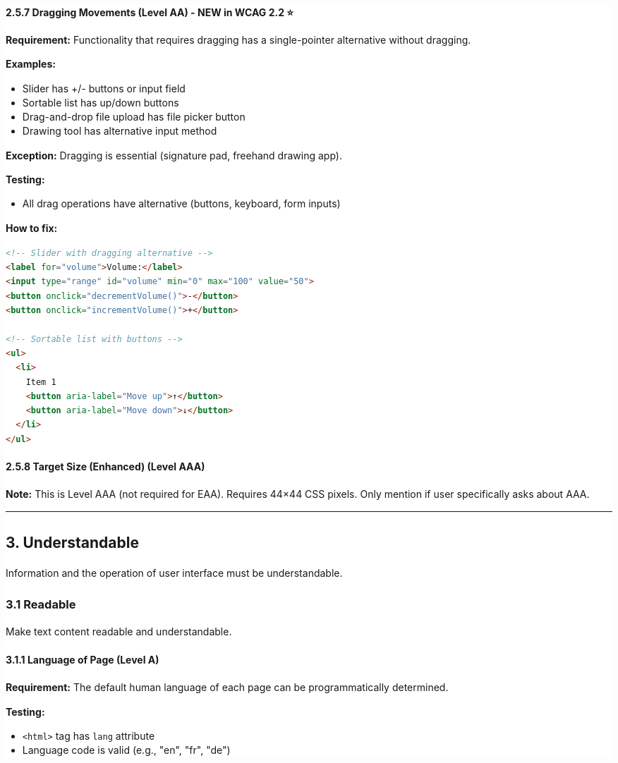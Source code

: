 #### 2.5.7 Dragging Movements (Level AA) - NEW in WCAG 2.2 ⭐

**Requirement:** Functionality that requires dragging has a single-pointer alternative without dragging.

**Examples:**
- Slider has +/- buttons or input field
- Sortable list has up/down buttons
- Drag-and-drop file upload has file picker button
- Drawing tool has alternative input method

**Exception:** Dragging is essential (signature pad, freehand drawing app).

**Testing:**
- All drag operations have alternative (buttons, keyboard, form inputs)

**How to fix:**
```html
<!-- Slider with dragging alternative -->
<label for="volume">Volume:</label>
<input type="range" id="volume" min="0" max="100" value="50">
<button onclick="decrementVolume()">-</button>
<button onclick="incrementVolume()">+</button>

<!-- Sortable list with buttons -->
<ul>
  <li>
    Item 1
    <button aria-label="Move up">↑</button>
    <button aria-label="Move down">↓</button>
  </li>
</ul>
```

#### 2.5.8 Target Size (Enhanced) (Level AAA)

**Note:** This is Level AAA (not required for EAA). Requires 44×44 CSS pixels. Only mention if user specifically asks about AAA.

---

## 3. Understandable

Information and the operation of user interface must be understandable.

### 3.1 Readable

Make text content readable and understandable.

#### 3.1.1 Language of Page (Level A)

**Requirement:** The default human language of each page can be programmatically determined.

**Testing:**
- `<html>` tag has `lang` attribute
- Language code is valid (e.g., "en", "fr", "de")
